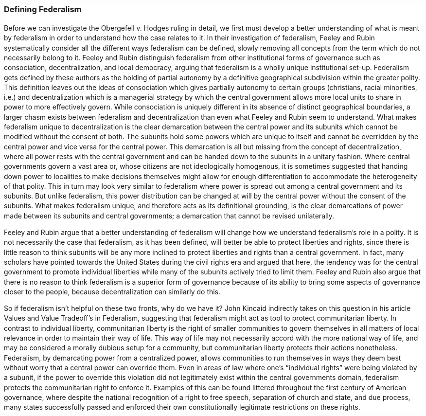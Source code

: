 ### Defining Federalism
Before we can investigate the Obergefell v. Hodges ruling in detail, we first must develop a better understanding of what is meant by federalism in order to understand how the case relates to it. In their investigation of federalism, Feeley and Rubin systematically consider all the different ways federalism can be defined, slowly removing all concepts from the term which do not necessarily belong to it. Feeley and Rubin distinguish federalism from other institutional forms of governance such as consociation, decentralization, and local democracy, arguing that federalism is a wholly unique institutional set-up. Federalism gets defined by these authors as the holding of partial autonomy by a definitive geographical subdivision within the greater polity. This definition leaves out the ideas of consociation which gives partially autonomy to certain groups (christians, racial minorities, i.e.) and decentralization which is a managerial strategy by which the central government allows more local units to share in power to more effectively govern. While consociation is uniquely different in its absence of distinct geographical boundaries, a larger chasm exists between federalism and decentralization than even what Feeley and Rubin seem to understand. What makes federalism unique to decentralization is the clear demarcation between the central power and its subunits which cannot be modified without the consent of both. The subunits hold some powers which are unique to itself and cannot be overridden by the central power and vice versa for the central power. This demarcation is all but missing from the concept of decentralization, where all power rests with the central government and can be handed down to the subunits in a unitary fashion. Where central governments govern a vast area or, whose citizens are not ideologically homogenous, it is sometimes suggested that handing down power to localities to make decisions themselves might allow for enough differentiation to accommodate the heterogeneity of that polity. This in turn may look very similar to federalism where power is spread out among a central government and its subunits. But  unlike federalism, this power distribution can be changed at will by the central power without the consent of the subunits. What makes federalism unique, and therefore acts as its definitional grounding, is the clear demarcations of power made between its subunits and central governments; a demarcation that cannot be revised unilaterally.  

Feeley and Rubin argue that a better understanding of federalism will change how we understand federalism’s role in a polity. It is not necessarily the case that federalism, as it has been defined, will better be able to protect liberties and rights, since there is little reason to think subunits will be any more inclined to protect liberties and rights than a central government. In fact, many scholars have pointed towards the United States during the civil rights era and argued that here, the tendency was for the central government to promote individual liberties while many of the subunits actively tried to limit them. Feeley and Rubin also argue that there is no reason to think federalism is a superior form of governance because of its ability to bring some aspects of governance closer to the people, because decentralization can similarly do this. 

So if federalism isn’t helpful on these two fronts, why do we have it? John Kincaid indirectly takes on this question in his article Values and Value Tradeoff’s in Federalism, suggesting that federalism might act as tool to protect communitarian liberty. In contrast to individual liberty, communitarian liberty is the right of smaller communities to govern themselves in all matters of local relevance in order to maintain their way of life. This way of life may not necessarily accord with the more national way of life, and may be considered a morally dubious setup for a community, but communitarian liberty protects their actions nonetheless. Federalism, by demarcating power from a centralized power, allows communities to run themselves in ways they deem best without worry that a central power can override them. Even in areas of law where one’s “individual rights” were being violated by a subunit, if the power to override this violation did not legitimately exist within the central governments domain, federalism protects the communitarian right to enforce it. Examples of this can be found littered throughout the first century of American governance, where despite the national recognition of a right to free speech, separation of church and state, and due process, many states successfully passed and enforced their own constitutionally legitimate restrictions on these rights. 
